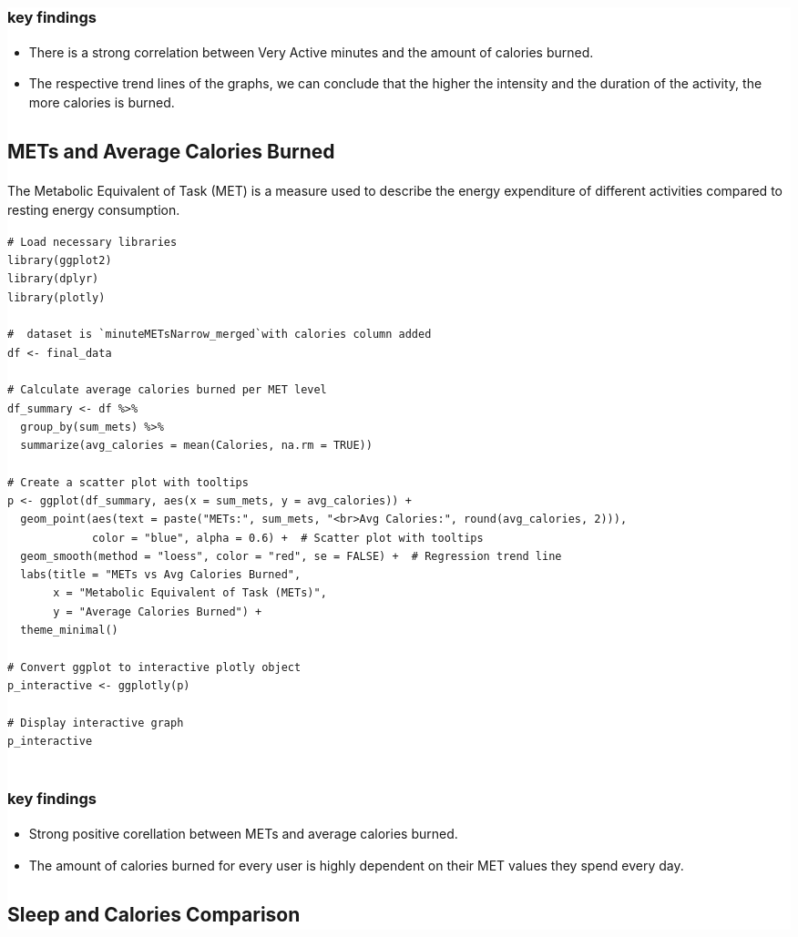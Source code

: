### key findings

- There is a strong correlation between Very Active minutes and the amount of calories burned.

- The respective trend lines of the graphs, we can conclude that the higher the intensity and the duration of the activity, the more calories is burned.

## METs and Average Calories Burned
The Metabolic Equivalent of Task (MET) is a measure used to describe the energy expenditure of different activities compared to resting energy consumption.

```{r }
# Load necessary libraries
library(ggplot2)
library(dplyr)
library(plotly)

#  dataset is `minuteMETsNarrow_merged`with calories column added
df <- final_data

# Calculate average calories burned per MET level
df_summary <- df %>%
  group_by(sum_mets) %>%
  summarize(avg_calories = mean(Calories, na.rm = TRUE))

# Create a scatter plot with tooltips
p <- ggplot(df_summary, aes(x = sum_mets, y = avg_calories)) +
  geom_point(aes(text = paste("METs:", sum_mets, "<br>Avg Calories:", round(avg_calories, 2))),
             color = "blue", alpha = 0.6) +  # Scatter plot with tooltips
  geom_smooth(method = "loess", color = "red", se = FALSE) +  # Regression trend line
  labs(title = "METs vs Avg Calories Burned",
       x = "Metabolic Equivalent of Task (METs)",
       y = "Average Calories Burned") +
  theme_minimal()

# Convert ggplot to interactive plotly object
p_interactive <- ggplotly(p)

# Display interactive graph
p_interactive


```
### key findings

- Strong positive corellation between METs and average calories burned.

- The amount of calories burned for every user is highly dependent on their MET values they spend every day. 

## Sleep and Calories Comparison
